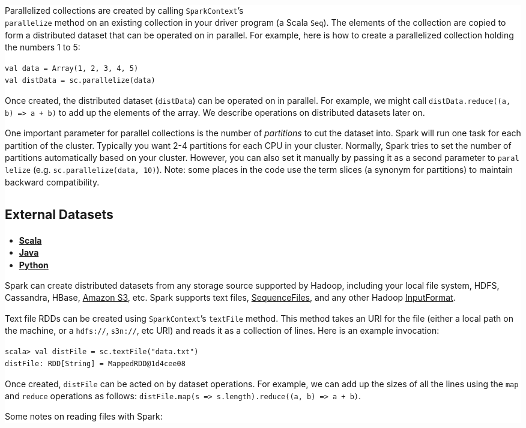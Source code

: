 <p>Parallelized collections are created by calling <code>SparkContext</code>’s <code>
parallelize</code> method on an existing collection in your driver program (a Scala
<code>Seq</code>). The elements of the collection are copied to form a distributed dataset that can be operated on in parallel. For example, here is how to create a parallelized collection holding the numbers 1 to 5:</p>
<div class="highlight">
<pre><code class="language-scala"><span class="k">val</span> <span class="n">data</span> <span class="k">=</span> <span class="nc">Array</span><span class="o">(</span><span class="mi">1</span><span class="o">,</span> <span class="mi">2</span><span class="o">,</span> <span class="mi">3</span><span class="o">,</span> <span class="mi">4</span><span class="o">,</span> <span class="mi">5</span><span class="o">)</span>
<span class="k">val</span> <span class="n">distData</span> <span class="k">=</span> <span class="n">sc</span><span class="o">.</span><span class="n">parallelize</span><span class="o">(</span><span class="n">data</span><span class="o">)</span></code></pre>
</div>
<p>Once created, the distributed dataset (<code>distData</code>) can be operated on in parallel. For example, we might call
<code>distData.reduce((a, b) =&gt; a + b)</code> to add up the elements of the array. We describe operations on distributed datasets later on.</p>
</div>
</div>
<p>One important parameter for parallel collections is the number of <em>partitions</em> to cut the dataset into. Spark will run one task for each partition of the cluster. Typically you want 2-4 partitions for each CPU in your cluster. Normally, Spark tries
 to set the number of partitions automatically based on your cluster. However, you can also set it manually by passing it as a second parameter to
<code>parallelize</code> (e.g. <code>sc.parallelize(data, 10)</code>). Note: some places in the code use the term slices (a synonym for partitions) to maintain backward compatibility.</p>
<h2 id="external-datasets">External Datasets</h2>
<ul class="nav nav-tabs"><li class="active"><a class="tab_scala" href="http://spark.apache.org/docs/latest/programming-guide.html#tab_scala_4" rel="nofollow"><strong>Scala</strong></a></li><li><a class="tab_java" href="http://spark.apache.org/docs/latest/programming-guide.html#tab_java_4" rel="nofollow"><strong>Java</strong></a></li><li><a class="tab_python" href="http://spark.apache.org/docs/latest/programming-guide.html#tab_python_4" rel="nofollow"><strong>Python</strong></a></li></ul><div class="codetabs tab-content">
<div id="tab_scala_4" class="tab-pane active">
<p>Spark can create distributed datasets from any storage source supported by Hadoop, including your local file system, HDFS, Cassandra, HBase,
<a href="http://wiki.apache.org/hadoop/AmazonS3" rel="nofollow">Amazon S3</a>, etc. Spark supports text files,
<a href="http://hadoop.apache.org/common/docs/current/api/org/apache/hadoop/mapred/SequenceFileInputFormat.html" rel="nofollow">
SequenceFiles</a>, and any other Hadoop <a href="http://hadoop.apache.org/docs/stable/api/org/apache/hadoop/mapred/InputFormat.html" rel="nofollow">
InputFormat</a>.</p>
<p>Text file RDDs can be created using <code>SparkContext</code>’s <code>textFile</code> method. This method takes an URI for the file (either a local path on the machine, or a
<code>hdfs://</code>, <code>s3n://</code>, etc URI) and reads it as a collection of lines. Here is an example invocation:</p>
<div class="highlight">
<pre><code class="language-scala"><span class="n">scala</span><span class="o">&gt;</span> <span class="k">val</span> <span class="n">distFile</span> <span class="k">=</span> <span class="n">sc</span><span class="o">.</span><span class="n">textFile</span><span class="o">(</span><span class="s">"data.txt"</span><span class="o">)</span>
<span class="n">distFile</span><span class="k">:</span> <span class="kt">RDD</span><span class="o">[</span><span class="kt">String</span><span class="o">]</span> <span class="k">=</span> <span class="nc">MappedRDD</span><span class="k">@</span><span class="mi">1</span><span class="n">d4cee08</span></code></pre>
</div>
<p>Once created, <code>distFile</code> can be acted on by dataset operations. For example, we can add up the sizes of all the lines using the
<code>map</code> and <code>reduce</code> operations as follows: <code>distFile.map(s =&gt; s.length).reduce((a, b) =&gt; a + b)</code>.</p>
<p>Some notes on reading files with Spark:</p>